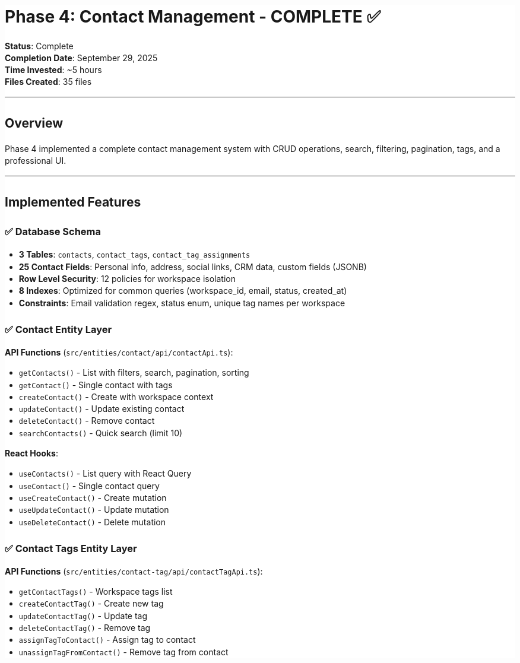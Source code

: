 # Phase 4: Contact Management - COMPLETE ✅

**Status**: Complete  
**Completion Date**: September 29, 2025  
**Time Invested**: ~5 hours  
**Files Created**: 35 files

---

## Overview

Phase 4 implemented a complete contact management system with CRUD operations, search, filtering, pagination, tags, and a professional UI.

---

## Implemented Features

### ✅ Database Schema
- **3 Tables**: `contacts`, `contact_tags`, `contact_tag_assignments`
- **25 Contact Fields**: Personal info, address, social links, CRM data, custom fields (JSONB)
- **Row Level Security**: 12 policies for workspace isolation
- **8 Indexes**: Optimized for common queries (workspace_id, email, status, created_at)
- **Constraints**: Email validation regex, status enum, unique tag names per workspace

### ✅ Contact Entity Layer
**API Functions** (`src/entities/contact/api/contactApi.ts`):
- `getContacts()` - List with filters, search, pagination, sorting
- `getContact()` - Single contact with tags
- `createContact()` - Create with workspace context
- `updateContact()` - Update existing contact
- `deleteContact()` - Remove contact
- `searchContacts()` - Quick search (limit 10)

**React Hooks**:
- `useContacts()` - List query with React Query
- `useContact()` - Single contact query
- `useCreateContact()` - Create mutation
- `useUpdateContact()` - Update mutation
- `useDeleteContact()` - Delete mutation

### ✅ Contact Tags Entity Layer
**API Functions** (`src/entities/contact-tag/api/contactTagApi.ts`):
- `getContactTags()` - Workspace tags list
- `createContactTag()` - Create new tag
- `updateContactTag()` - Update tag
- `deleteContactTag()` - Remove tag
- `assignTagToContact()` - Assign tag to contact
- `unassignTagFromContact()` - Remove tag from contact
